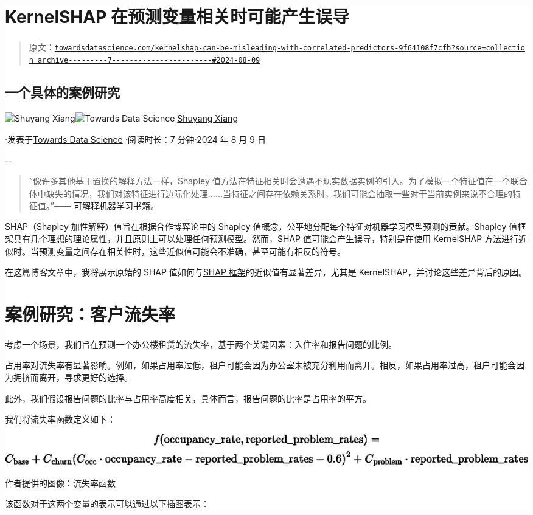 # KernelSHAP 在预测变量相关时可能产生误导

> 原文：[`towardsdatascience.com/kernelshap-can-be-misleading-with-correlated-predictors-9f64108f7cfb?source=collection_archive---------7-----------------------#2024-08-09`](https://towardsdatascience.com/kernelshap-can-be-misleading-with-correlated-predictors-9f64108f7cfb?source=collection_archive---------7-----------------------#2024-08-09)

## 一个具体的案例研究

[](https://medium.com/@vanillaxiangshuyang?source=post_page---byline--9f64108f7cfb--------------------------------)![Shuyang Xiang](https://medium.com/@vanillaxiangshuyang?source=post_page---byline--9f64108f7cfb--------------------------------)[](https://towardsdatascience.com/?source=post_page---byline--9f64108f7cfb--------------------------------)![Towards Data Science](https://towardsdatascience.com/?source=post_page---byline--9f64108f7cfb--------------------------------) [Shuyang Xiang](https://medium.com/@vanillaxiangshuyang?source=post_page---byline--9f64108f7cfb--------------------------------)

·发表于[Towards Data Science](https://towardsdatascience.com/?source=post_page---byline--9f64108f7cfb--------------------------------) ·阅读时长：7 分钟·2024 年 8 月 9 日

--

> “像许多其他基于置换的解释方法一样，Shapley 值方法在特征相关时会遭遇不现实数据实例的引入。为了模拟一个特征值在一个联合体中缺失的情况，我们对该特征进行边际化处理……当特征之间存在依赖关系时，我们可能会抽取一些对于当前实例来说不合理的特征值。”—— [可解释机器学习书籍](https://christophm.github.io/interpretable-ml-book/shapley.html#disadvantages-13)。

SHAP（Shapley 加性解释）值旨在根据合作博弈论中的 Shapley 值概念，公平地分配每个特征对机器学习模型预测的贡献。Shapley 值框架具有几个理想的理论属性，并且原则上可以处理任何预测模型。然而，SHAP 值可能会产生误导，特别是在使用 KernelSHAP 方法进行近似时。当预测变量之间存在相关性时，这些近似值可能会不准确，甚至可能有相反的符号。

在这篇博客文章中，我将展示原始的 SHAP 值如何与[SHAP 框架](https://shap.readthedocs.io/en/latest/example_notebooks/overviews/An%20introduction%20to%20explainable%20AI%20with%20Shapley%20values.html)的近似值有显著差异，尤其是 KernelSHAP，并讨论这些差异背后的原因。

# **案例研究：客户流失率**

考虑一个场景，我们旨在预测一个办公楼租赁的流失率，基于两个关键因素：入住率和报告问题的比例。

占用率对流失率有显著影响。例如，如果占用率过低，租户可能会因为办公室未被充分利用而离开。相反，如果占用率过高，租户可能会因为拥挤而离开，寻求更好的选择。

此外，我们假设报告问题的比率与占用率高度相关，具体而言，报告问题的比率是占用率的平方。

我们将流失率函数定义如下：

![](img/456107a845a24d3ffa3fb61d9ede4aa3.png)

作者提供的图像：流失率函数

该函数对于这两个变量的表示可以通过以下插图表示：
